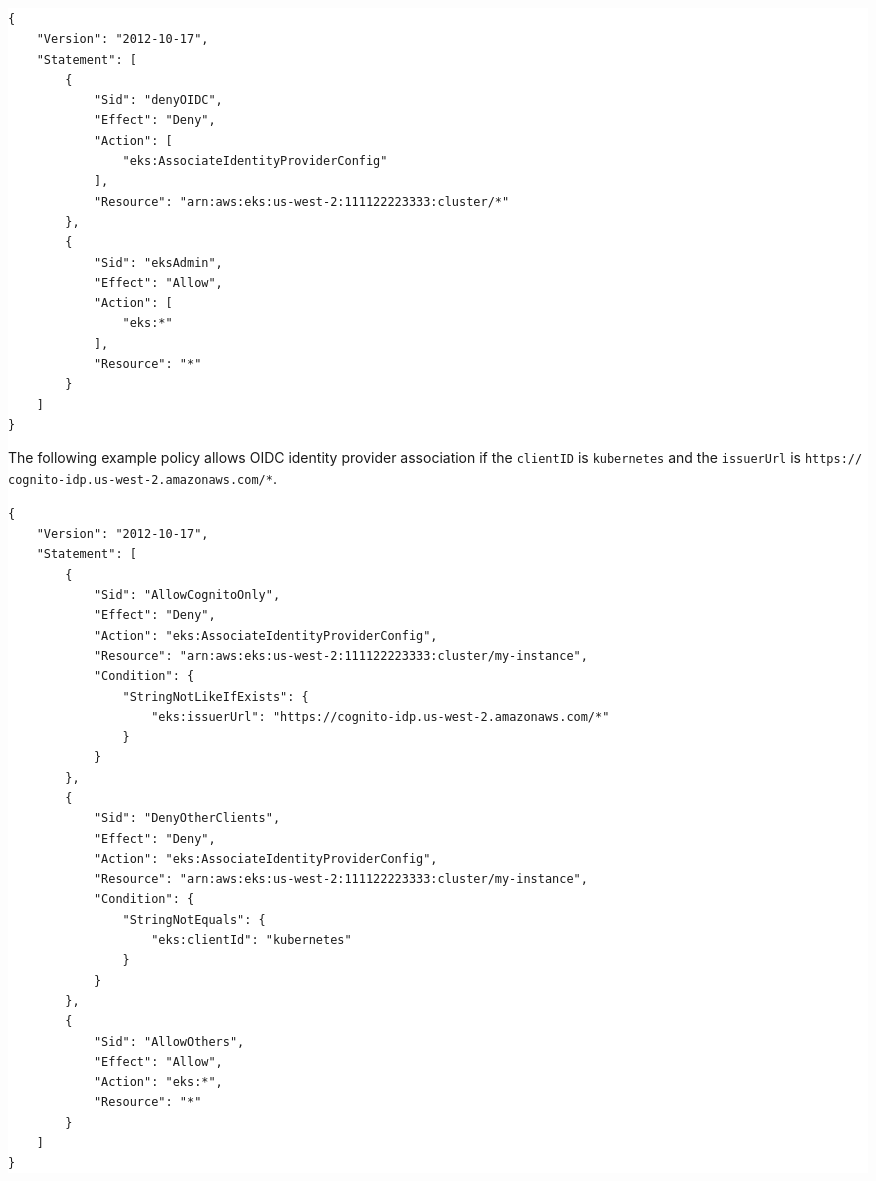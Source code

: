 ```
{
    "Version": "2012-10-17",
    "Statement": [
        {
            "Sid": "denyOIDC",
            "Effect": "Deny",
            "Action": [
                "eks:AssociateIdentityProviderConfig"
            ],
            "Resource": "arn:aws:eks:us-west-2:111122223333:cluster/*"
        },
        {
            "Sid": "eksAdmin",
            "Effect": "Allow",
            "Action": [
                "eks:*"
            ],
            "Resource": "*"
        }
    ]
}
```

The following example policy allows OIDC identity provider association if the `clientID` is `kubernetes` and the `issuerUrl` is `https://cognito-idp.us-west-2.amazonaws.com/*`\.

```
{
    "Version": "2012-10-17",
    "Statement": [
        {
            "Sid": "AllowCognitoOnly",
            "Effect": "Deny",
            "Action": "eks:AssociateIdentityProviderConfig",
            "Resource": "arn:aws:eks:us-west-2:111122223333:cluster/my-instance",
            "Condition": {
                "StringNotLikeIfExists": {
                    "eks:issuerUrl": "https://cognito-idp.us-west-2.amazonaws.com/*"
                }
            }
        },
        {
            "Sid": "DenyOtherClients",
            "Effect": "Deny",
            "Action": "eks:AssociateIdentityProviderConfig",
            "Resource": "arn:aws:eks:us-west-2:111122223333:cluster/my-instance",
            "Condition": {
                "StringNotEquals": {
                    "eks:clientId": "kubernetes"
                }
            }
        },
        {
            "Sid": "AllowOthers",
            "Effect": "Allow",
            "Action": "eks:*",
            "Resource": "*"
        }
    ]
}
```